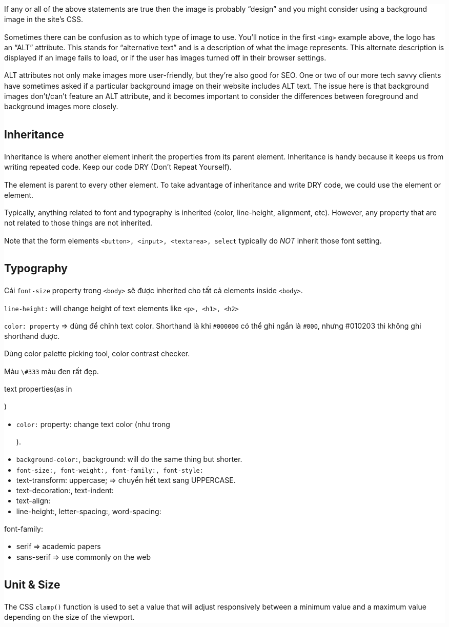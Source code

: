 If any or all of the above statements are true then the image is probably “design” and you might consider using a background image in the site’s CSS.

Sometimes there can be confusion as to which type of image to use. You’ll notice in the first `<img>` example above, the logo has an “ALT” attribute. This stands for “alternative text” and is a description of what the image represents. This alternate description is displayed if an image fails to load, or if the user has images turned off in their browser settings.

ALT attributes not only make images more user-friendly, but they’re also good for SEO. One or two of our more tech savvy clients have sometimes asked if a particular background image on their website includes ALT text. The issue here is that background images don’t/can’t feature an ALT attribute, and it becomes important to consider the differences between foreground and background images more closely.

## Inheritance

Inheritance is where another element inherit the properties from its parent element. Inheritance is handy because it keeps us from writing repeated code. Keep our code DRY (Don’t Repeat Yourself).

The <body> element is parent to every other element. To take advantage of inheritance and write DRY code, we could use the <body> element or <html> element.

Typically, anything related to font and typography is inherited (color, line-height, alignment, etc). However, any property that are not related to those things are not inherited.

Note that the form elements `<button>, <input>, <textarea>, select` typically do _NOT_ inherit those font setting.

## Typography

Cái `font-size` property trong `<body>` sẽ được inherited cho tất cả elements inside `<body>`.

`line-height:` will change height of text elements like `<p>, <h1>, <h2>`

`color: property` => dùng để chỉnh text color. Shorthand là khi `#000000` có thể ghi ngắn là `#000`, nhưng \#010203 thì không ghi shorthand được.

Dùng color palette picking tool,  color contrast checker.

Màu `\#333` màu đen rất đẹp.

text properties(as in <p>)

- `color:` property: change text color (như trong <p>).
- `background-color:`, background: will do the same thing but shorter.
- `font-size:, font-weight:, font-family:, font-style:`
- text-transform: uppercase; => chuyển hết text sang UPPERCASE.
- text-decoration:, text-indent:
- text-align:
- line-height:, letter-spacing:, word-spacing:

font-family:

- serif => academic papers
- sans-serif => use commonly on the web

## Unit & Size

The CSS `clamp()` function is used to set a value that will adjust responsively between a minimum value and a maximum value depending on the size of the viewport.
